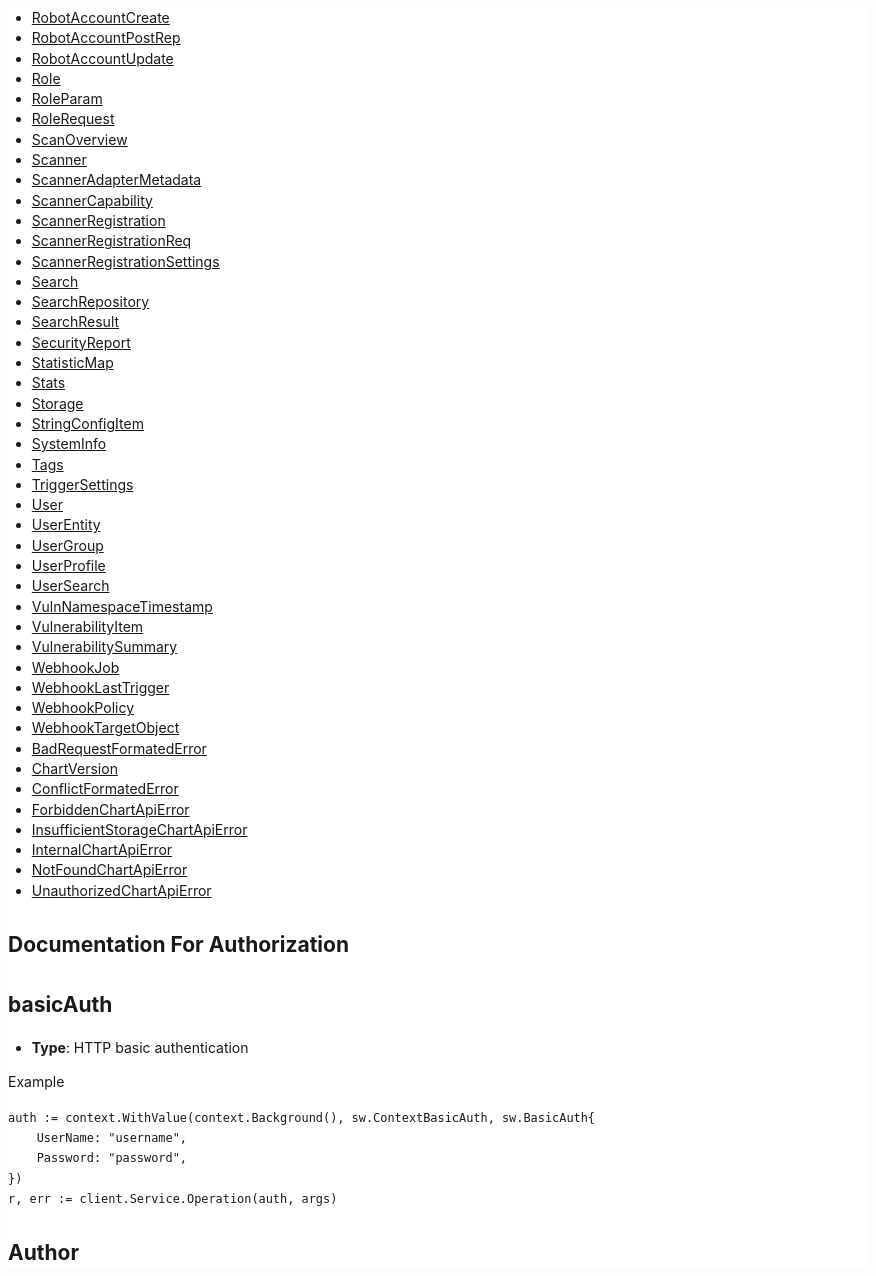  - [RobotAccountCreate](docs/RobotAccountCreate.md)
 - [RobotAccountPostRep](docs/RobotAccountPostRep.md)
 - [RobotAccountUpdate](docs/RobotAccountUpdate.md)
 - [Role](docs/Role.md)
 - [RoleParam](docs/RoleParam.md)
 - [RoleRequest](docs/RoleRequest.md)
 - [ScanOverview](docs/ScanOverview.md)
 - [Scanner](docs/Scanner.md)
 - [ScannerAdapterMetadata](docs/ScannerAdapterMetadata.md)
 - [ScannerCapability](docs/ScannerCapability.md)
 - [ScannerRegistration](docs/ScannerRegistration.md)
 - [ScannerRegistrationReq](docs/ScannerRegistrationReq.md)
 - [ScannerRegistrationSettings](docs/ScannerRegistrationSettings.md)
 - [Search](docs/Search.md)
 - [SearchRepository](docs/SearchRepository.md)
 - [SearchResult](docs/SearchResult.md)
 - [SecurityReport](docs/SecurityReport.md)
 - [StatisticMap](docs/StatisticMap.md)
 - [Stats](docs/Stats.md)
 - [Storage](docs/Storage.md)
 - [StringConfigItem](docs/StringConfigItem.md)
 - [SystemInfo](docs/SystemInfo.md)
 - [Tags](docs/Tags.md)
 - [TriggerSettings](docs/TriggerSettings.md)
 - [User](docs/User.md)
 - [UserEntity](docs/UserEntity.md)
 - [UserGroup](docs/UserGroup.md)
 - [UserProfile](docs/UserProfile.md)
 - [UserSearch](docs/UserSearch.md)
 - [VulnNamespaceTimestamp](docs/VulnNamespaceTimestamp.md)
 - [VulnerabilityItem](docs/VulnerabilityItem.md)
 - [VulnerabilitySummary](docs/VulnerabilitySummary.md)
 - [WebhookJob](docs/WebhookJob.md)
 - [WebhookLastTrigger](docs/WebhookLastTrigger.md)
 - [WebhookPolicy](docs/WebhookPolicy.md)
 - [WebhookTargetObject](docs/WebhookTargetObject.md)
 - [BadRequestFormatedError](docs/BadRequestFormatedError.md)
 - [ChartVersion](docs/ChartVersion.md)
 - [ConflictFormatedError](docs/ConflictFormatedError.md)
 - [ForbiddenChartApiError](docs/ForbiddenChartApiError.md)
 - [InsufficientStorageChartApiError](docs/InsufficientStorageChartApiError.md)
 - [InternalChartApiError](docs/InternalChartApiError.md)
 - [NotFoundChartApiError](docs/NotFoundChartApiError.md)
 - [UnauthorizedChartApiError](docs/UnauthorizedChartApiError.md)


## Documentation For Authorization

## basicAuth
- **Type**: HTTP basic authentication

Example
```golang
auth := context.WithValue(context.Background(), sw.ContextBasicAuth, sw.BasicAuth{
	UserName: "username",
	Password: "password",
})
r, err := client.Service.Operation(auth, args)
```

## Author



